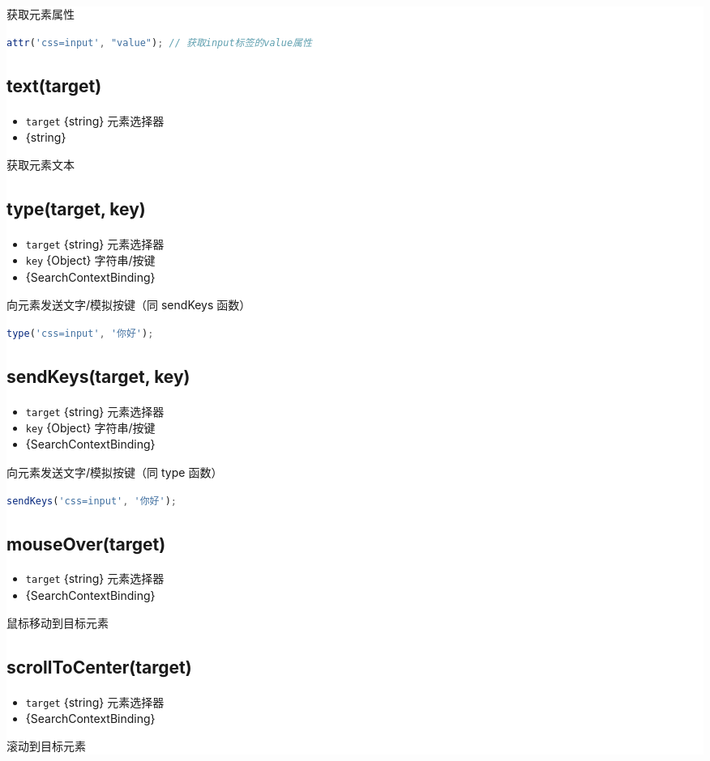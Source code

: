 获取元素属性

```js
attr('css=input', "value"); // 获取input标签的value属性
```


## text(target)

* `target` {string} 元素选择器
* {string}

获取元素文本



## type(target, key)

* `target` {string} 元素选择器
* `key` {Object} 字符串/按键
* {SearchContextBinding}

向元素发送文字/模拟按键（同 sendKeys 函数）

```js
type('css=input', '你好');
```


## sendKeys(target, key)

* `target` {string} 元素选择器
* `key` {Object} 字符串/按键
* {SearchContextBinding}

向元素发送文字/模拟按键（同 type 函数）

```js
sendKeys('css=input', '你好');
```


## mouseOver(target)

* `target` {string} 元素选择器
* {SearchContextBinding}

鼠标移动到目标元素



## scrollToCenter(target)

* `target` {string} 元素选择器
* {SearchContextBinding}

滚动到目标元素
